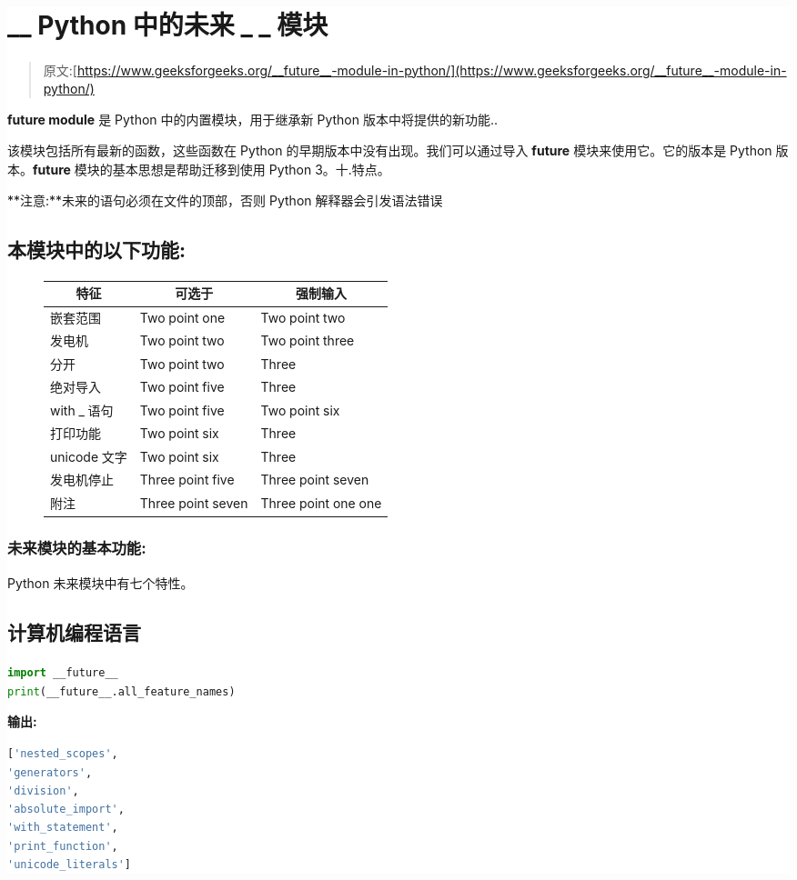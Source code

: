 # __ Python 中的未来 _ _ 模块

> 原文:[https://www.geeksforgeeks.org/__future__-module-in-python/](https://www.geeksforgeeks.org/__future__-module-in-python/)

**__future__ module** 是 Python 中的内置模块，用于继承新 Python 版本中将提供的新功能..

该模块包括所有最新的函数，这些函数在 Python 的早期版本中没有出现。我们可以通过导入 __future__ 模块来使用它。它的版本是 Python 版本。__future__ 模块的基本思想是帮助迁移到使用 Python 3。十.特点。

**注意:**未来的语句必须在文件的顶部，否则 Python 解释器会引发语法错误

## 本模块中的以下功能:

<figure class="table">

| 特征 | 可选于 | 强制输入 |
| --- | --- | --- |
| 嵌套范围 | Two point one | Two point two |
| 发电机 | Two point two | Two point three |
| 分开 | Two point two | Three |
| 绝对导入 | Two point five | Three |
| with _ 语句 | Two point five | Two point six |
| 打印功能 | Two point six | Three |
| unicode 文字 | Two point six | Three |
| 发电机停止 | Three point five | Three point seven |
| 附注 | Three point seven | Three point one one |

</figure>

### 未来模块的基本功能:

Python 未来模块中有七个特性。

## 计算机编程语言

```py
import __future__
print(__future__.all_feature_names)
```

**输出:**

```py
['nested_scopes',  
'generators',
'division',
'absolute_import',
'with_statement',
'print_function',
'unicode_literals']
```
